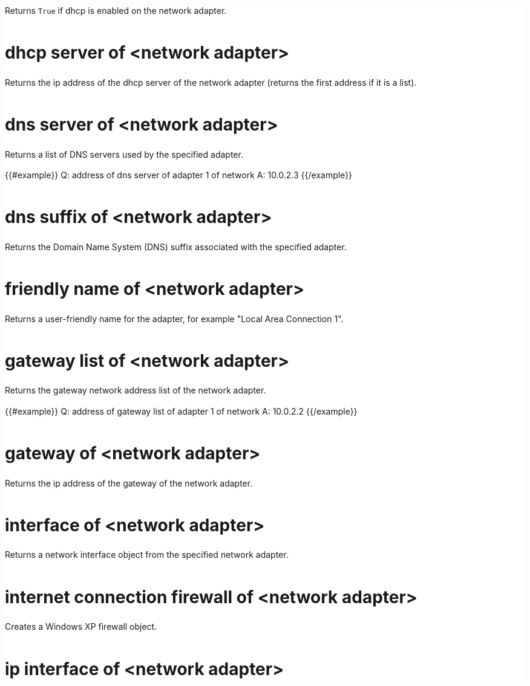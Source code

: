 Returns `True` if dhcp is enabled on the network adapter.

# dhcp server of &lt;network adapter&gt;

Returns the ip address of the dhcp server of the network adapter (returns the first address if it is a list).

# dns server of &lt;network adapter&gt;

Returns a list of DNS servers used by the specified adapter.

{{#example}}
Q: address of dns server of adapter 1 of network
A: 10.0.2.3
{{/example}}

# dns suffix of &lt;network adapter&gt;

Returns the Domain Name System (DNS) suffix associated with the specified adapter.

# friendly name of &lt;network adapter&gt;

Returns a user-friendly name for the adapter, for example &quot;Local Area Connection 1&quot;.

# gateway list of &lt;network adapter&gt;

Returns the gateway network address list of the network adapter.

{{#example}}
Q: address of gateway list of adapter 1 of network
A: 10.0.2.2
{{/example}}

# gateway of &lt;network adapter&gt;

Returns the ip address of the gateway of the network adapter.

# interface of &lt;network adapter&gt;

Returns a network interface object from the specified network adapter.

# internet connection firewall of &lt;network adapter&gt;

Creates a Windows XP firewall object.

# ip interface of &lt;network adapter&gt;
